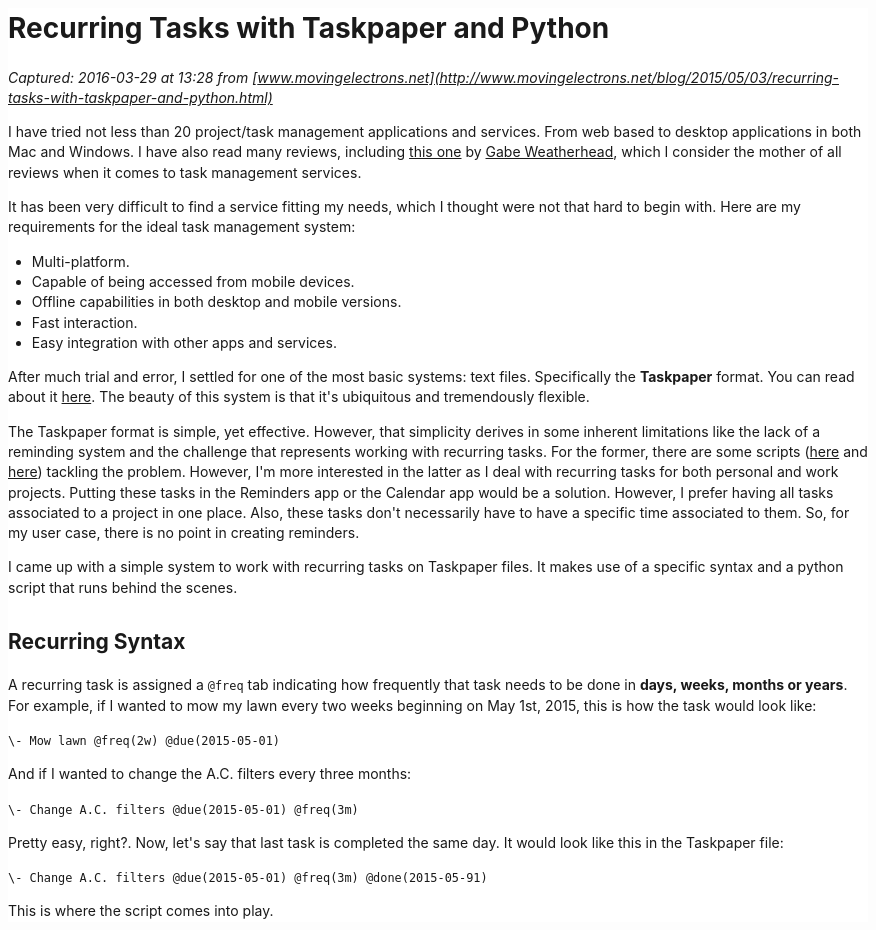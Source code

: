 # Recurring Tasks with Taskpaper and Python

_Captured: 2016-03-29 at 13:28 from [www.movingelectrons.net](http://www.movingelectrons.net/blog/2015/05/03/recurring-tasks-with-taskpaper-and-python.html)_

I have tried not less than 20 project/task management applications and services. From web based to desktop applications in both Mac and Windows. I have also read many reviews, including [this one](http://www.macdrifter.com/2012/12/a-task-management-vision-quest.html) by [Gabe Weatherhead](https://www.twitter.com/macdrifter), which I consider the mother of all reviews when it comes to task management services.

It has been very difficult to find a service fitting my needs, which I thought were not that hard to begin with. Here are my requirements for the ideal task management system:

  * Multi-platform.
  * Capable of being accessed from mobile devices.
  * Offline capabilities in both desktop and mobile versions.
  * Fast interaction.
  * Easy integration with other apps and services.

After much trial and error, I settled for one of the most basic systems: text files. Specifically the **Taskpaper** format. You can read about it [here](http://www.hogbaysoftware.com/products/taskpaper). The beauty of this system is that it's ubiquitous and tremendously flexible.

The Taskpaper format is simple, yet effective. However, that simplicity derives in some inherent limitations like the lack of a reminding system and the challenge that represents working with recurring tasks. For the former, there are some scripts ([here](https://macintoshguy.wordpress.com/2013/01/09/taskpaper-to-reminders-applescript-version-two/) and [here](http://www.hogbaysoftware.com/wiki/AddTaskToReminders)) tackling the problem. However, I'm more interested in the latter as I deal with recurring tasks for both personal and work projects. Putting these tasks in the Reminders app or the Calendar app would be a solution. However, I prefer having all tasks associated to a project in one place. Also, these tasks don't necessarily have to have a specific time associated to them. So, for my user case, there is no point in creating reminders.

I came up with a simple system to work with recurring tasks on Taskpaper files. It makes use of a specific syntax and a python script that runs behind the scenes.

## Recurring Syntax

A recurring task is assigned a `@freq` tab indicating how frequently that task needs to be done in **days, weeks, months or years**. For example, if I wanted to mow my lawn every two weeks beginning on May 1st, 2015, this is how the task would look like:

`\- Mow lawn @freq(2w) @due(2015-05-01)`

And if I wanted to change the A.C. filters every three months:

`\- Change A.C. filters @due(2015-05-01) @freq(3m)`

Pretty easy, right?. Now, let's say that last task is completed the same day. It would look like this in the Taskpaper file:

`\- Change A.C. filters @due(2015-05-01) @freq(3m) @done(2015-05-91)`

This is where the script comes into play.

